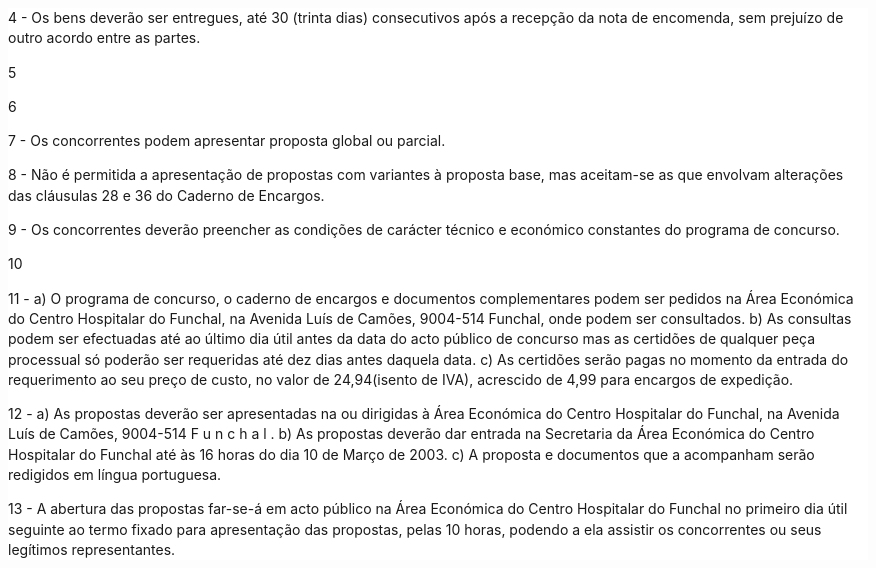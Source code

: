 

4 - Os bens deverão ser entregues, até 30 (trinta dias)
consecutivos após a recepção da nota de encomenda,
sem prejuízo de outro acordo entre as partes.


5 

6 

7 - Os concorrentes podem apresentar proposta global
ou parcial.


8 - Não é permitida a apresentação de propostas com
variantes à proposta base, mas aceitam-se as que
envolvam alterações das cláusulas 28 e 36 do
Caderno de Encargos.


9 - Os concorrentes deverão preencher as condições de
carácter técnico e económico constantes do programa de concurso.


10 

11 - a) O programa de concurso, o caderno de encargos e
documentos complementares podem ser pedidos na
Área Económica do Centro Hospitalar do Funchal,
na Avenida Luís de Camões, 9004-514 Funchal,
onde podem ser consultados.
b) As consultas podem ser efectuadas até ao último
dia útil antes da data do acto público de concurso
mas as certidões de qualquer peça processual só
poderão ser requeridas até dez dias antes
daquela data.
c) As certidões serão pagas no momento da entrada
do requerimento ao seu preço de custo, no valor
de 24,94(isento de IVA), acrescido de 4,99
para encargos de expedição.


12 - a) As propostas deverão ser apresentadas na ou
dirigidas à Área Económica do Centro Hospitalar
do Funchal, na Avenida Luís de Camões, 9004-514
F u n c h a l .
b) As propostas deverão dar entrada na Secretaria
da Área Económica do Centro Hospitalar do
Funchal até às 16 horas do dia 10 de Março de
2003.
c) A proposta e documentos que a acompanham
serão redigidos em língua portuguesa.


13 - A abertura das propostas far-se-á em acto público na
Área Económica do Centro Hospitalar do Funchal no
primeiro dia útil seguinte ao termo fixado para
apresentação das propostas, pelas 10 horas, podendo
a ela assistir os concorrentes ou seus legítimos
representantes.
